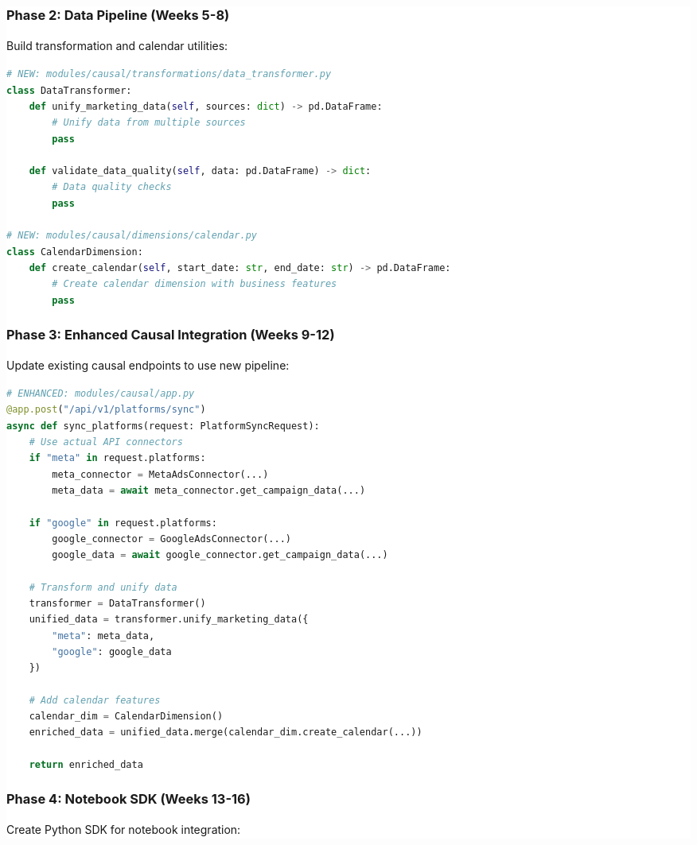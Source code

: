### **Phase 2: Data Pipeline (Weeks 5-8)**
Build transformation and calendar utilities:

```python
# NEW: modules/causal/transformations/data_transformer.py
class DataTransformer:
    def unify_marketing_data(self, sources: dict) -> pd.DataFrame:
        # Unify data from multiple sources
        pass
    
    def validate_data_quality(self, data: pd.DataFrame) -> dict:
        # Data quality checks
        pass

# NEW: modules/causal/dimensions/calendar.py
class CalendarDimension:
    def create_calendar(self, start_date: str, end_date: str) -> pd.DataFrame:
        # Create calendar dimension with business features
        pass
```

### **Phase 3: Enhanced Causal Integration (Weeks 9-12)**
Update existing causal endpoints to use new pipeline:

```python
# ENHANCED: modules/causal/app.py
@app.post("/api/v1/platforms/sync")
async def sync_platforms(request: PlatformSyncRequest):
    # Use actual API connectors
    if "meta" in request.platforms:
        meta_connector = MetaAdsConnector(...)
        meta_data = await meta_connector.get_campaign_data(...)
    
    if "google" in request.platforms:
        google_connector = GoogleAdsConnector(...)
        google_data = await google_connector.get_campaign_data(...)
    
    # Transform and unify data
    transformer = DataTransformer()
    unified_data = transformer.unify_marketing_data({
        "meta": meta_data,
        "google": google_data
    })
    
    # Add calendar features
    calendar_dim = CalendarDimension()
    enriched_data = unified_data.merge(calendar_dim.create_calendar(...))
    
    return enriched_data
```

### **Phase 4: Notebook SDK (Weeks 13-16)**
Create Python SDK for notebook integration:
